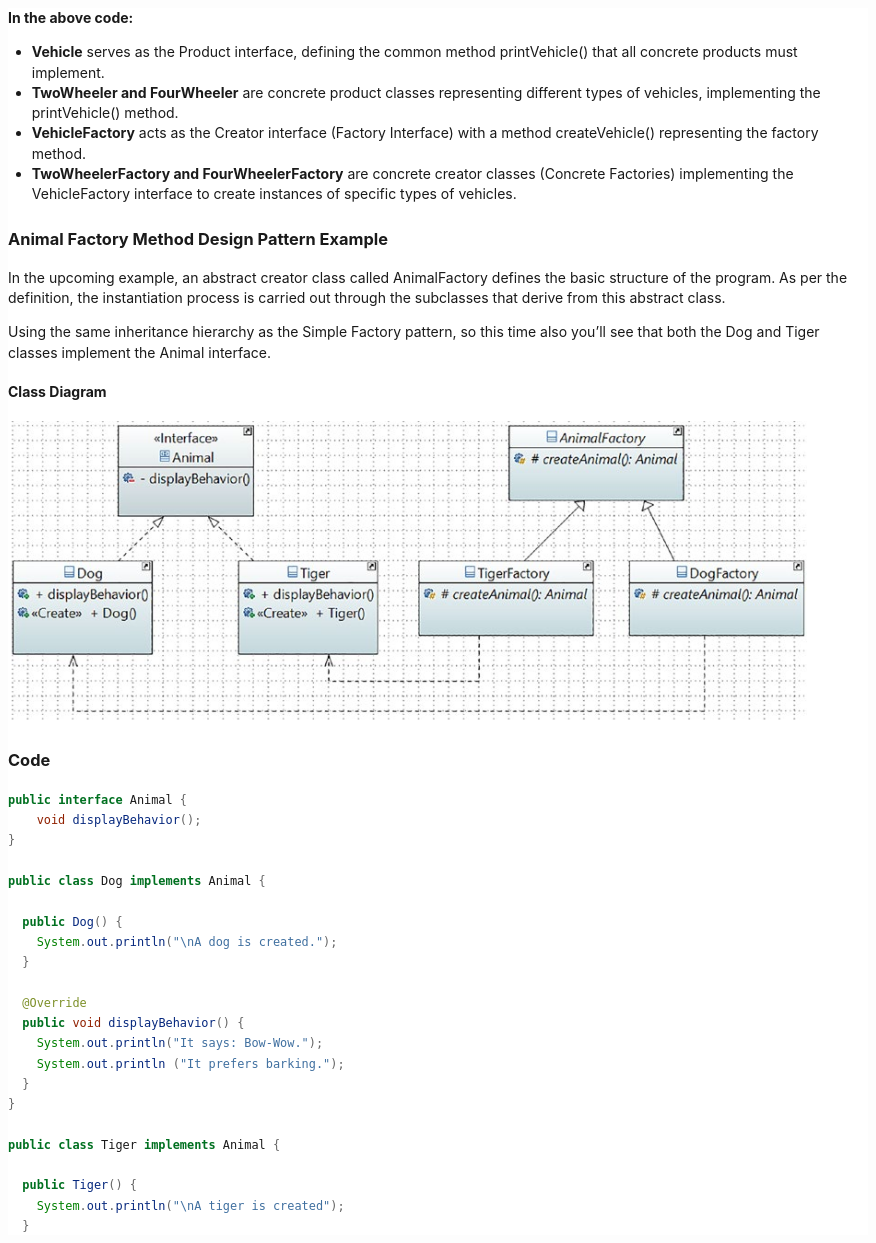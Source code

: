 **In the above code:**

- **Vehicle** serves as the Product interface, defining the common method printVehicle() that all concrete products must implement.
- **TwoWheeler and FourWheeler** are concrete product classes representing different types of vehicles, implementing the printVehicle() method.
- **VehicleFactory** acts as the Creator interface (Factory Interface) with a method createVehicle() representing the factory method.
- **TwoWheelerFactory and FourWheelerFactory** are concrete creator classes (Concrete Factories) implementing the VehicleFactory interface to create instances of specific types of vehicles.

### Animal Factory Method Design Pattern Example

In the upcoming example, an abstract creator class called AnimalFactory defines the
basic structure of the program. As per the definition, the instantiation process is carried
out through the subclasses that derive from this abstract class.

Using the same inheritance hierarchy as the Simple Factory pattern,
so this time also you’ll see that both the Dog and Tiger classes implement the Animal
interface.

#### Class Diagram

![img](/src/resources/img/creational/factory/factory-method-class-diagram.png)

### Code

```java
public interface Animal {
    void displayBehavior();
}

public class Dog implements Animal {

  public Dog() {
    System.out.println("\nA dog is created.");
  }

  @Override
  public void displayBehavior() {
    System.out.println("It says: Bow-Wow.");
    System.out.println ("It prefers barking.");
  }
}

public class Tiger implements Animal {

  public Tiger() {
    System.out.println("\nA tiger is created");
  }
```